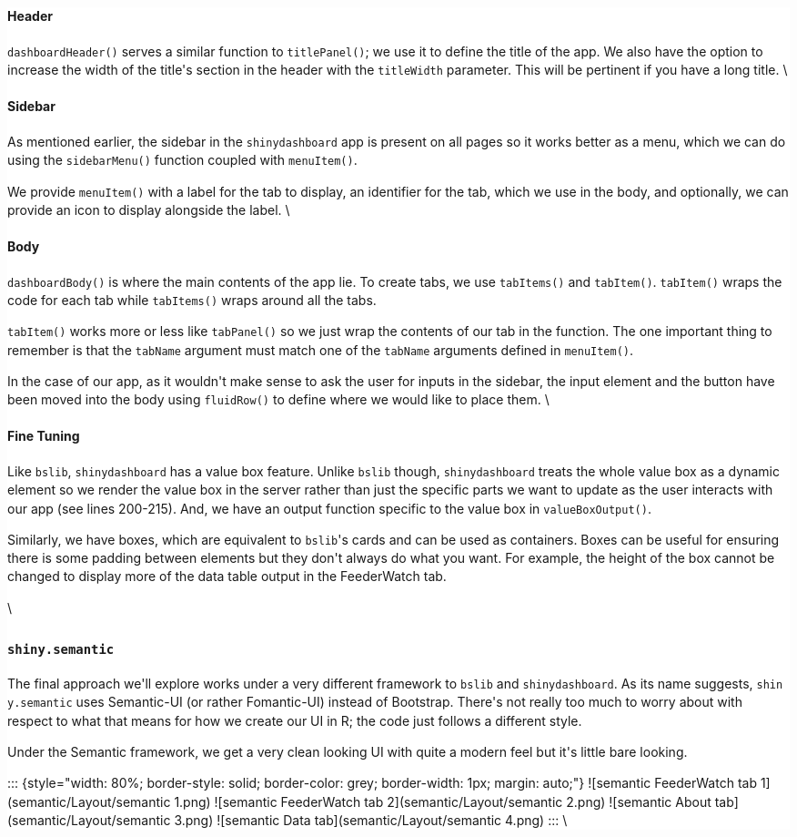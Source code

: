 #### Header
`dashboardHeader()` serves a similar function to `titlePanel()`; we use it to define the title of the app. We also have the option to increase the width of the title's section in the header with the `titleWidth` parameter. This will be pertinent if you have a long title.
\

#### Sidebar
As mentioned earlier, the sidebar in the `shinydashboard` app is present on all pages so it works better as a menu, which we can do using the `sidebarMenu()` function coupled with `menuItem()`.

We provide `menuItem()` with a label for the tab to display, an identifier for the tab, which we use in the body, and optionally, we can provide an icon to display alongside the label.
\

#### Body
`dashboardBody()` is where the main contents of the app lie. To create tabs, we use `tabItems()` and `tabItem()`. `tabItem()` wraps the code for each tab while `tabItems()` wraps around all the tabs.

`tabItem()` works more or less like `tabPanel()` so we just wrap the contents of our tab in the function. The one important thing to remember is that the `tabName` argument must match one of the `tabName` arguments defined in `menuItem()`.

In the case of our app, as it wouldn't make sense to ask the user for inputs in the sidebar, the input element and the button have been moved into the body using `fluidRow()` to define where we would like to place them.
\

#### Fine Tuning
Like `bslib`, `shinydashboard` has a value box feature. Unlike `bslib` though, `shinydashboard` treats the whole value box as a dynamic element so we render the value box in the server rather than just the specific parts we want to update as the user interacts with our app (see lines 200-215). And, we have an output function specific to the value box in `valueBoxOutput()`.

Similarly, we have boxes, which are equivalent to `bslib`'s cards and can be used as containers. Boxes can be useful for ensuring there is some padding between elements but they don't always do what you want. For example, the height of the box cannot be changed to display more of the data table output in the FeederWatch tab.

\

### `shiny.semantic`
The final approach we'll explore works under a very different framework to `bslib` and `shinydashboard`. As its name suggests, `shiny.semantic` uses Semantic-UI (or rather Fomantic-UI) instead of Bootstrap. There's not really too much to worry about with respect to what that means for how we create our UI in R; the code just follows a different style.

Under the Semantic framework, we get a very clean looking UI with quite a modern feel but it's little bare looking.

::: {style="width: 80%; border-style: solid; border-color: grey; border-width: 1px; margin: auto;"}
![semantic FeederWatch tab 1](semantic/Layout/semantic 1.png)
![semantic FeederWatch tab 2](semantic/Layout/semantic 2.png)
![semantic About tab](semantic/Layout/semantic 3.png)
![semantic Data tab](semantic/Layout/semantic 4.png)
:::
\
